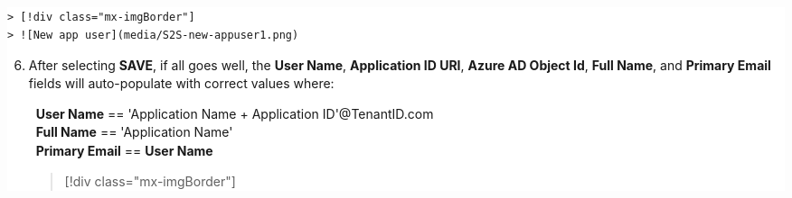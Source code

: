     > [!div class="mx-imgBorder"]
    > ![New app user](media/S2S-new-appuser1.png)

6. After selecting **SAVE**, if all goes well, the **User Name**, **Application ID URI**, **Azure AD Object Id**, **Full Name**, and **Primary Email** fields will auto-populate with correct values where:<p/>
&nbsp;&nbsp;**User Name** == 'Application Name + Application ID'@TenantID.com<br/>
&nbsp;&nbsp;**Full Name** == 'Application Name'<br/>
&nbsp;&nbsp;**Primary Email** == **User Name**

    > [!div class="mx-imgBorder"]